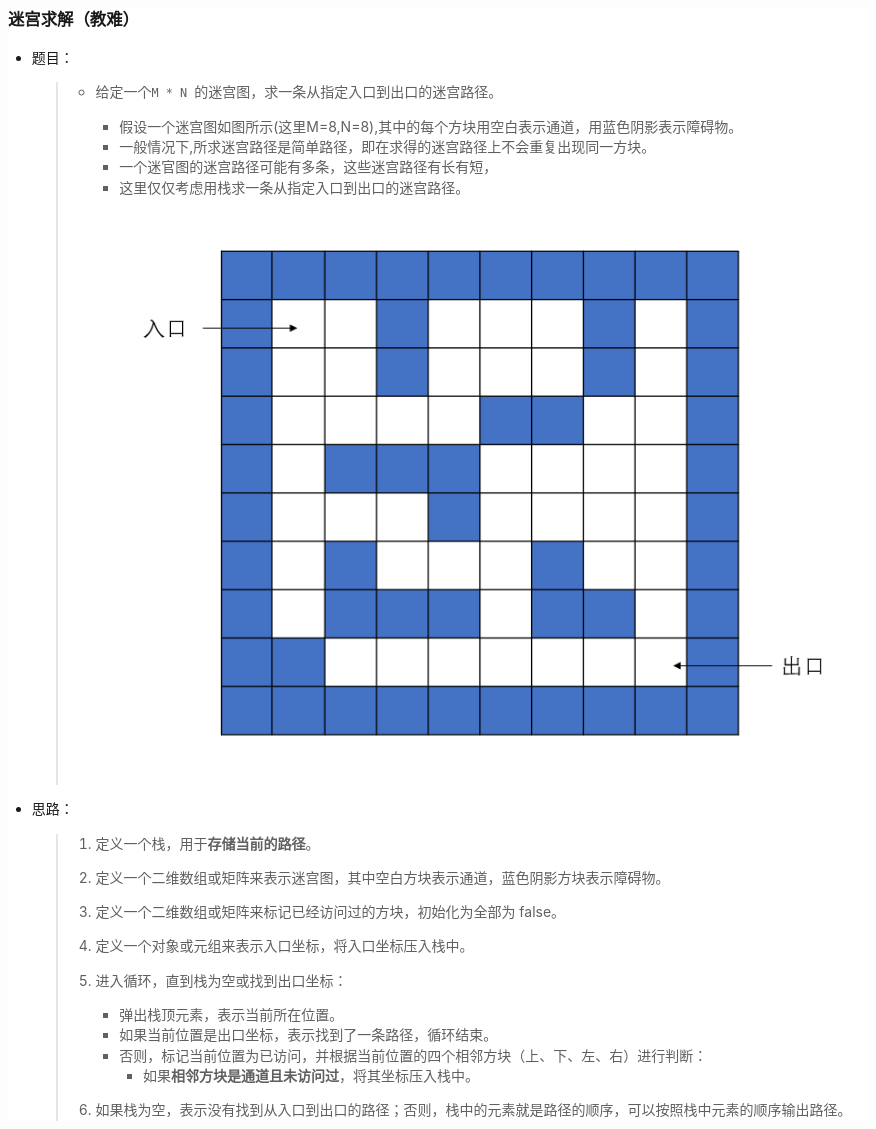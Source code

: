 
### 迷宫求解（教难）

* 题目：

  > * 给定一个`M * N `的迷宫图，求一条从指定入口到出口的迷宫路径。
  >
  >   * 假设一个迷宫图如图所示(这里M=8,N=8),其中的每个方块用空白表示通道，用蓝色阴影表示障碍物。
  >   * 一般情况下,所求迷宫路径是简单路径，即在求得的迷宫路径上不会重复出现同一方块。
  >   * 一个迷官图的迷宫路径可能有多条，这些迷宫路径有长有短，
  >   * 这里仅仅考虑用栈求一条从指定入口到出口的迷宫路径。
  >
  >   ![img](../../images/栈-迷宫.png)

* 思路：

  > 1. 定义一个栈，用于**存储当前的路径**。
  >
  > 2. 定义一个二维数组或矩阵来表示迷宫图，其中空白方块表示通道，蓝色阴影方块表示障碍物。
  >
  > 3. 定义一个二维数组或矩阵来标记已经访问过的方块，初始化为全部为 false。
  >
  > 4. 定义一个对象或元组来表示入口坐标，将入口坐标压入栈中。
  >
  > 5. 进入循环，直到栈为空或找到出口坐标：
  >
  >    - 弹出栈顶元素，表示当前所在位置。
  >    - 如果当前位置是出口坐标，表示找到了一条路径，循环结束。
  >    - 否则，标记当前位置为已访问，并根据当前位置的四个相邻方块（上、下、左、右）进行判断：
  >      - 如果**相邻方块是通道且未访问过**，将其坐标压入栈中。
  >
  > 6. 如果栈为空，表示没有找到从入口到出口的路径；否则，栈中的元素就是路径的顺序，可以按照栈中元素的顺序输出路径。
  >